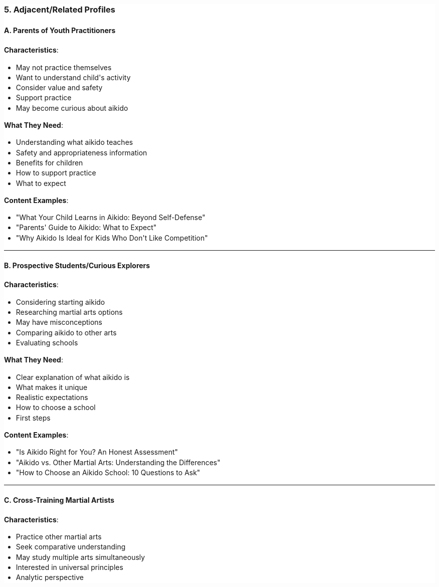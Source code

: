 
### 5. Adjacent/Related Profiles

#### A. Parents of Youth Practitioners
**Characteristics**:
- May not practice themselves
- Want to understand child's activity
- Consider value and safety
- Support practice
- May become curious about aikido

**What They Need**:
- Understanding what aikido teaches
- Safety and appropriateness information
- Benefits for children
- How to support practice
- What to expect

**Content Examples**:
- "What Your Child Learns in Aikido: Beyond Self-Defense"
- "Parents' Guide to Aikido: What to Expect"
- "Why Aikido Is Ideal for Kids Who Don't Like Competition"

---

#### B. Prospective Students/Curious Explorers
**Characteristics**:
- Considering starting aikido
- Researching martial arts options
- May have misconceptions
- Comparing aikido to other arts
- Evaluating schools

**What They Need**:
- Clear explanation of what aikido is
- What makes it unique
- Realistic expectations
- How to choose a school
- First steps

**Content Examples**:
- "Is Aikido Right for You? An Honest Assessment"
- "Aikido vs. Other Martial Arts: Understanding the Differences"
- "How to Choose an Aikido School: 10 Questions to Ask"

---

#### C. Cross-Training Martial Artists
**Characteristics**:
- Practice other martial arts
- Seek comparative understanding
- May study multiple arts simultaneously
- Interested in universal principles
- Analytic perspective
